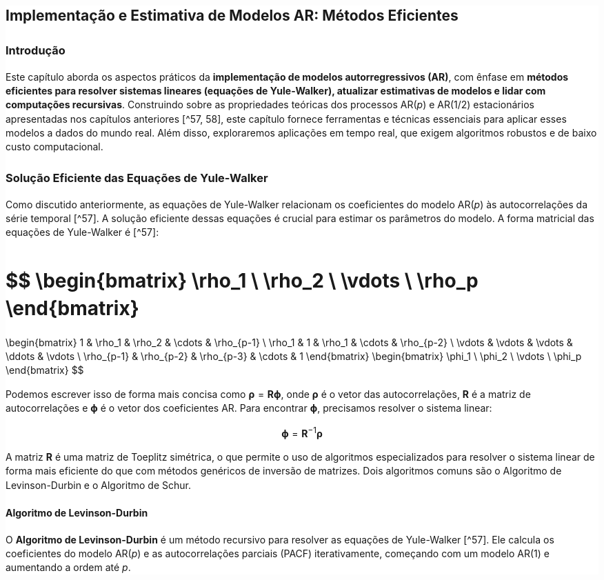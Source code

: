 ## Implementação e Estimativa de Modelos AR: Métodos Eficientes

### Introdução
Este capítulo aborda os aspectos práticos da **implementação de modelos autorregressivos (AR)**, com ênfase em **métodos eficientes para resolver sistemas lineares (equações de Yule-Walker), atualizar estimativas de modelos e lidar com computações recursivas**. Construindo sobre as propriedades teóricas dos processos AR($p$) e AR(1/2) estacionários apresentadas nos capítulos anteriores [^57, 58], este capítulo fornece ferramentas e técnicas essenciais para aplicar esses modelos a dados do mundo real. Além disso, exploraremos aplicações em tempo real, que exigem algoritmos robustos e de baixo custo computacional.

### Solução Eficiente das Equações de Yule-Walker
Como discutido anteriormente, as equações de Yule-Walker relacionam os coeficientes do modelo AR($p$) às autocorrelações da série temporal [^57]. A solução eficiente dessas equações é crucial para estimar os parâmetros do modelo. A forma matricial das equações de Yule-Walker é [^57]:

$$
\begin{bmatrix}
\rho_1 \\
\rho_2 \\
\vdots \\
\rho_p
\end{bmatrix}
=
\begin{bmatrix}
1 & \rho_1 & \rho_2 & \cdots & \rho_{p-1} \\
\rho_1 & 1 & \rho_1 & \cdots & \rho_{p-2} \\
\vdots & \vdots & \vdots & \ddots & \vdots \\
\rho_{p-1} & \rho_{p-2} & \rho_{p-3} & \cdots & 1
\end{bmatrix}
\begin{bmatrix}
\phi_1 \\
\phi_2 \\
\vdots \\
\phi_p
\end{bmatrix}
$$

Podemos escrever isso de forma mais concisa como $\mathbf{\rho} = \mathbf{R}\mathbf{\phi}$, onde $\mathbf{\rho}$ é o vetor das autocorrelações, $\mathbf{R}$ é a matriz de autocorrelações e $\mathbf{\phi}$ é o vetor dos coeficientes AR. Para encontrar $\mathbf{\phi}$, precisamos resolver o sistema linear:

$$\mathbf{\phi} = \mathbf{R}^{-1}\mathbf{\rho}$$

A matriz $\mathbf{R}$ é uma matriz de Toeplitz simétrica, o que permite o uso de algoritmos especializados para resolver o sistema linear de forma mais eficiente do que com métodos genéricos de inversão de matrizes. Dois algoritmos comuns são o Algoritmo de Levinson-Durbin e o Algoritmo de Schur.

#### Algoritmo de Levinson-Durbin
O **Algoritmo de Levinson-Durbin** é um método recursivo para resolver as equações de Yule-Walker [^57]. Ele calcula os coeficientes do modelo AR($p$) e as autocorrelações parciais (PACF) iterativamente, começando com um modelo AR(1) e aumentando a ordem até $p$.
